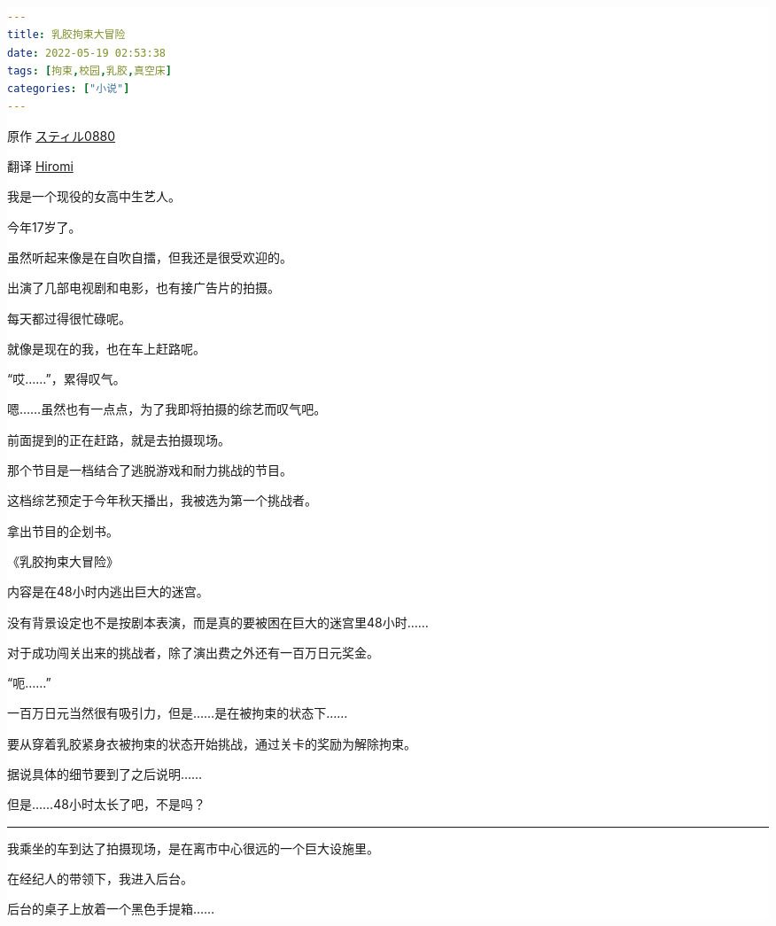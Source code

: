 ```yaml
---
title: 乳胶拘束大冒险
date: 2022-05-19 02:53:38
tags: [拘束,校园,乳胶,真空床]
categories: ["小说"]
---
```


原作 [スティル0880](https://www.pixiv.net/users/24199579) 

翻译 [Hiromi](https://hiromi.eu.org/)

我是一个现役的女高中生艺人。

今年17岁了。

虽然听起来像是在自吹自擂，但我还是很受欢迎的。

出演了几部电视剧和电影，也有接广告片的拍摄。

每天都过得很忙碌呢。

就像是现在的我，也在车上赶路呢。

“哎……”，累得叹气。

嗯……虽然也有一点点，为了我即将拍摄的综艺而叹气吧。

前面提到的正在赶路，就是去拍摄现场。

那个节目是一档结合了逃脱游戏和耐力挑战的节目。

这档综艺预定于今年秋天播出，我被选为第一个挑战者。

拿出节目的企划书。

《乳胶拘束大冒险》

内容是在48小时内逃出巨大的迷宫。

没有背景设定也不是按剧本表演，而是真的要被困在巨大的迷宫里48小时……

对于成功闯关出来的挑战者，除了演出费之外还有一百万日元奖金。

“呃……”

一百万日元当然很有吸引力，但是……是在被拘束的状态下……

要从穿着乳胶紧身衣被拘束的状态开始挑战，通过关卡的奖励为解除拘束。

据说具体的细节要到了之后说明……

但是……48小时太长了吧，不是吗？

------

我乘坐的车到达了拍摄现场，是在离市中心很远的一个巨大设施里。

在经纪人的带领下，我进入后台。

后台的桌子上放着一个黑色手提箱……
